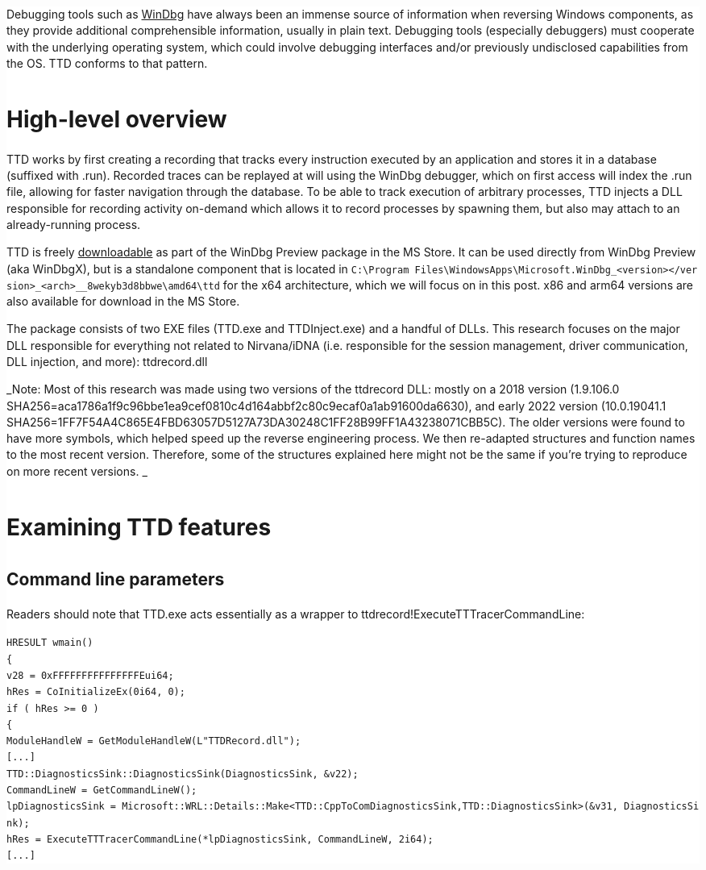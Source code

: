 Debugging tools such as [WinDbg](https://apps.microsoft.com/store/detail/9PGJGD53TN86) have always been an immense source of information when reversing Windows components, as they provide additional comprehensible information, usually in plain text. Debugging tools (especially debuggers) must cooperate with the underlying operating system, which could involve debugging interfaces and/or previously undisclosed capabilities from the OS. TTD conforms to that pattern.

# High-level overview

TTD works by first creating a recording that tracks every instruction executed by an application and stores it in a database (suffixed with .run). Recorded traces can be replayed at will using the WinDbg debugger, which on first access will index the .run file, allowing for faster navigation through the database. To be able to track execution of arbitrary processes, TTD injects a DLL responsible for recording activity on-demand which allows it to record processes by spawning them, but also may attach to an already-running process.

TTD is freely [downloadable](https://apps.microsoft.com/store/detail/9PGJGD53TN86) as part of the WinDbg Preview package in the MS Store. It can be used directly from WinDbg Preview (aka WinDbgX), but is a standalone component that is located in `C:\Program Files\WindowsApps\Microsoft.WinDbg_<version></version>_<arch>__8wekyb3d8bbwe\amd64\ttd` for the x64 architecture, which we will focus on in this post. x86 and arm64 versions are also available for download in the MS Store.

The package consists of two EXE files (TTD.exe and TTDInject.exe) and a handful of DLLs. This research focuses on the major DLL responsible for everything not related to Nirvana/iDNA (i.e. responsible for the session management, driver communication, DLL injection, and more): ttdrecord.dll

\_Note: Most of this research was made using two versions of the ttdrecord DLL: mostly on a 2018 version (1.9.106.0 SHA256=aca1786a1f9c96bbe1ea9cef0810c4d164abbf2c80c9ecaf0a1ab91600da6630), and early 2022 version (10.0.19041.1 SHA256=1FF7F54A4C865E4FBD63057D5127A73DA30248C1FF28B99FF1A43238071CBB5C). The older versions were found to have more symbols, which helped speed up the reverse engineering process. We then re-adapted structures and function names to the most recent version. Therefore, some of the structures explained here might not be the same if you’re trying to reproduce on more recent versions. \_

# Examining TTD features

## Command line parameters

Readers should note that TTD.exe acts essentially as a wrapper to ttdrecord!ExecuteTTTracerCommandLine:

```
HRESULT wmain()
{
v28 = 0xFFFFFFFFFFFFFFFEui64;
hRes = CoInitializeEx(0i64, 0);
if ( hRes >= 0 )
{
ModuleHandleW = GetModuleHandleW(L"TTDRecord.dll");
[...]
TTD::DiagnosticsSink::DiagnosticsSink(DiagnosticsSink, &v22);
CommandLineW = GetCommandLineW();
lpDiagnosticsSink = Microsoft::WRL::Details::Make<TTD::CppToComDiagnosticsSink,TTD::DiagnosticsSink>(&v31, DiagnosticsSink);
hRes = ExecuteTTTracerCommandLine(*lpDiagnosticsSink, CommandLineW, 2i64);
[...]
```

